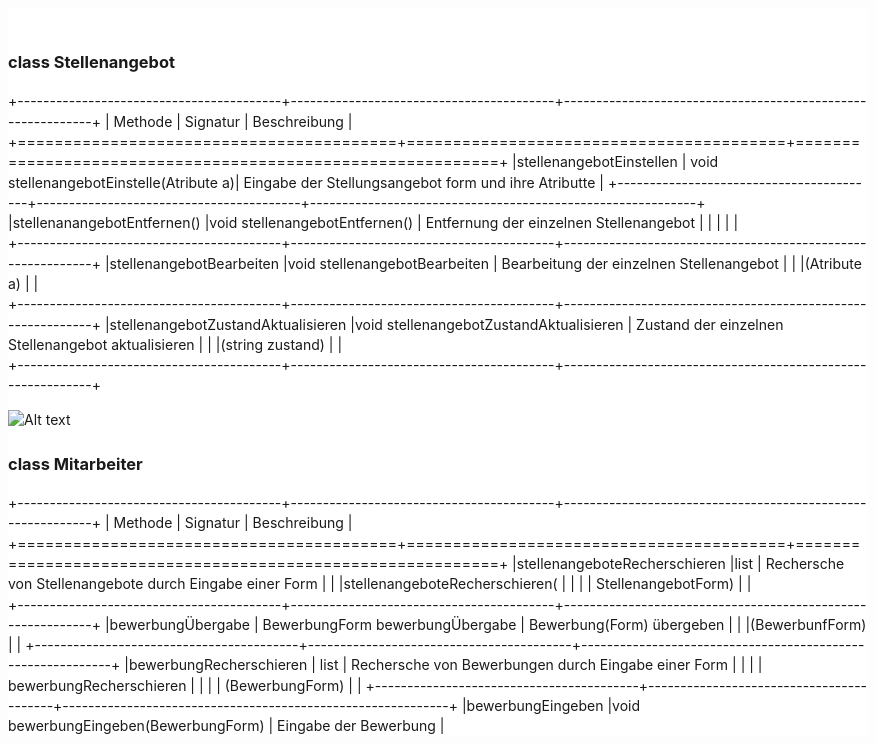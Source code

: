 &nbsp;

### class Stellenangebot

+-----------------------------------------+-----------------------------------------+------------------------------------------------------------+
| Methode                                 |  Signatur                               |     Beschreibung                                           |
+=========================================+=========================================+============================================================+
|stellenangebotEinstellen                 | void stellenangebotEinstelle(Atribute a)| Eingabe der Stellungsangebot form und ihre Atributte       |
+-----------------------------------------+-----------------------------------------+------------------------------------------------------------+
|stellenanangebotEntfernen()              |void stellenangebotEntfernen()           | Entfernung der einzelnen Stellenangebot                    |
|                                         |                                         |                                                            |        
+-----------------------------------------+-----------------------------------------+------------------------------------------------------------+
|stellenangebotBearbeiten                 |void stellenangebotBearbeiten            | Bearbeitung der einzelnen Stellenangebot                   |
|                                         |(Atribute a)                             |                                                            |        
+-----------------------------------------+-----------------------------------------+------------------------------------------------------------+
|stellenangebotZustandAktualisieren       |void stellenangebotZustandAktualisieren  | Zustand der einzelnen Stellenangebot aktualisieren         |
|                                         |(string zustand)                         |                                                            |        
+-----------------------------------------+-----------------------------------------+------------------------------------------------------------+



![Alt text](C:\Users\ivayl\Desktop\4.Semester\SWE\Praktikum_3\Komponenten\mitarbeiter_class.jpg?raw=true "Title")


### class Mitarbeiter

+-----------------------------------------+-----------------------------------------+------------------------------------------------------------+
| Methode                                 |  Signatur                               |     Beschreibung                                           |
+=========================================+=========================================+============================================================+
|stellenangeboteRecherschieren            |list<Stellenangebot>                     | Rechersche von Stellenangebote durch Eingabe einer Form    |
|                                         |stellenangeboteRecherschieren(           |                                                            |
|                                         | StellenangebotForm)                     |                                                            |        
+-----------------------------------------+-----------------------------------------+------------------------------------------------------------+
|bewerbungÜbergabe                        | BewerbungForm bewerbungÜbergabe         | Bewerbung(Form) übergeben                                  |
|                                         |(BewerbunfForm)                          |                                                            |
+-----------------------------------------+-----------------------------------------+------------------------------------------------------------+
|bewerbungRecherschieren                  | list<BewerbungFrom>                     | Rechersche von Bewerbungen durch Eingabe einer Form        |                                                   |
|                                         | bewerbungRecherschieren                 |                                                            |
|                                         | (BewerbungForm)                         |                                                            |
+-----------------------------------------+-----------------------------------------+------------------------------------------------------------+
|bewerbungEingeben                        |void bewerbungEingeben(BewerbungForm)    | Eingabe der Bewerbung                                      |